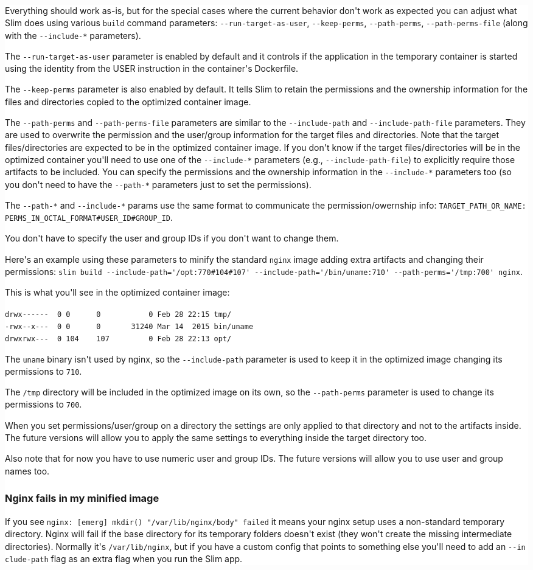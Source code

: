 Everything should work as-is, but for the special cases where the current behavior don't work as expected you can adjust what Slim does using various `build` command parameters: `--run-target-as-user`, `--keep-perms`, `--path-perms`, `--path-perms-file` (along with the `--include-*` parameters).

The `--run-target-as-user` parameter is enabled by default and it controls if the application in the temporary container is started using the identity from the USER instruction in the container's Dockerfile.

The `--keep-perms` parameter is also enabled by default. It tells Slim to retain the permissions and the ownership information for the files and directories copied to the optimized container image.

The `--path-perms` and `--path-perms-file` parameters are similar to the `--include-path` and `--include-path-file` parameters. They are used to overwrite the permission and the user/group information for the target files and directories. Note that the target files/directories are expected to be in the optimized container image. If you don't know if the target files/directories will be in the optimized container you'll need to use one of the `--include-*` parameters (e.g., `--include-path-file`) to explicitly require those artifacts to be included. You can specify the permissions and the ownership information in the `--include-*` parameters too (so you don't need to have the `--path-*` parameters just to set the permissions).

The `--path-*` and `--include-*` params use the same format to communicate the permission/owernship info: `TARGET_PATH_OR_NAME:PERMS_IN_OCTAL_FORMAT#USER_ID#GROUP_ID`.

You don't have to specify the user and group IDs if you don't want to change them.

Here's an example using these parameters to minify the standard `nginx` image adding extra artifacts and changing their permissions: `slim build --include-path='/opt:770#104#107' --include-path='/bin/uname:710' --path-perms='/tmp:700' nginx`.

This is what you'll see in the optimized container image:

```
drwx------  0 0      0           0 Feb 28 22:15 tmp/
-rwx--x---  0 0      0       31240 Mar 14  2015 bin/uname
drwxrwx---  0 104    107         0 Feb 28 22:13 opt/
```

The `uname` binary isn't used by nginx, so the `--include-path` parameter is used to keep it in the optimized image changing its permissions to `710`.

The `/tmp` directory will be included in the optimized image on its own, so the `--path-perms` parameter is used to change its permissions to `700`.

When you set permissions/user/group on a directory the settings are only applied to that directory and not to the artifacts inside. The future versions will allow you to apply the same settings to everything inside the target directory too.

Also note that for now you have to use numeric user and group IDs. The future versions will allow you to use user and group names too.

### Nginx fails in my minified image

If you see `nginx: [emerg] mkdir() "/var/lib/nginx/body" failed` it means your nginx setup uses a non-standard temporary directory. Nginx will fail if the base directory for its temporary folders doesn't exist (they won't create the missing intermediate directories). Normally it's `/var/lib/nginx`, but if you have a custom config that points to something else you'll need to add an `--include-path` flag as an extra flag when you run the Slim app.

